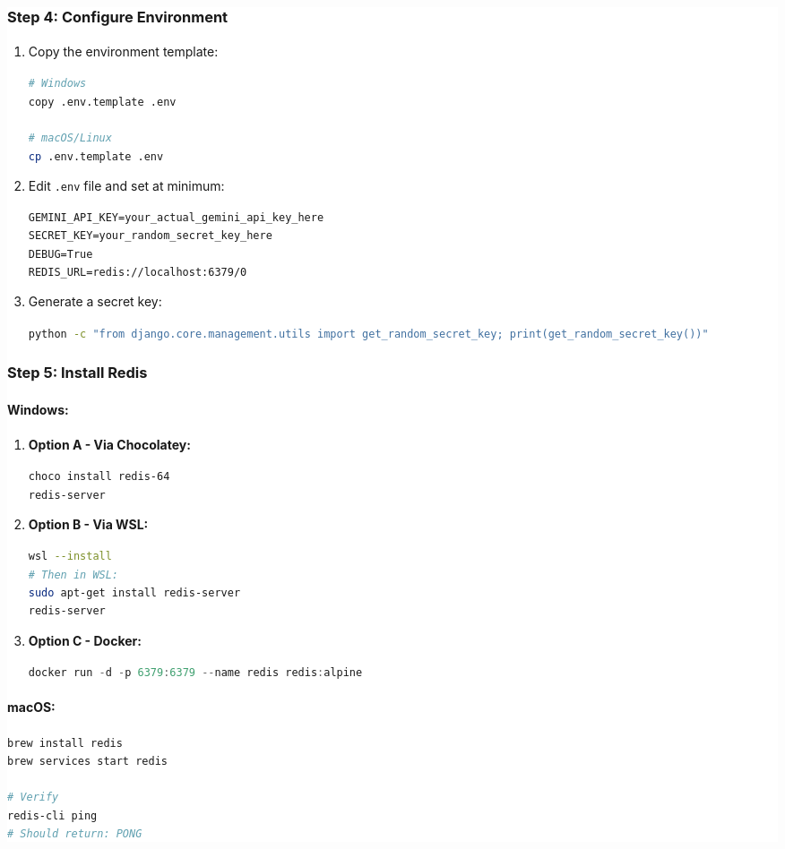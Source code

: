 ### Step 4: Configure Environment

1. Copy the environment template:
   ```bash
   # Windows
   copy .env.template .env
   
   # macOS/Linux
   cp .env.template .env
   ```

2. Edit `.env` file and set at minimum:
   ```env
   GEMINI_API_KEY=your_actual_gemini_api_key_here
   SECRET_KEY=your_random_secret_key_here
   DEBUG=True
   REDIS_URL=redis://localhost:6379/0
   ```

3. Generate a secret key:
   ```bash
   python -c "from django.core.management.utils import get_random_secret_key; print(get_random_secret_key())"
   ```

### Step 5: Install Redis

#### Windows:
1. **Option A - Via Chocolatey:**
   ```powershell
   choco install redis-64
   redis-server
   ```

2. **Option B - Via WSL:**
   ```bash
   wsl --install
   # Then in WSL:
   sudo apt-get install redis-server
   redis-server
   ```

3. **Option C - Docker:**
   ```powershell
   docker run -d -p 6379:6379 --name redis redis:alpine
   ```

#### macOS:
```bash
brew install redis
brew services start redis

# Verify
redis-cli ping
# Should return: PONG
```
